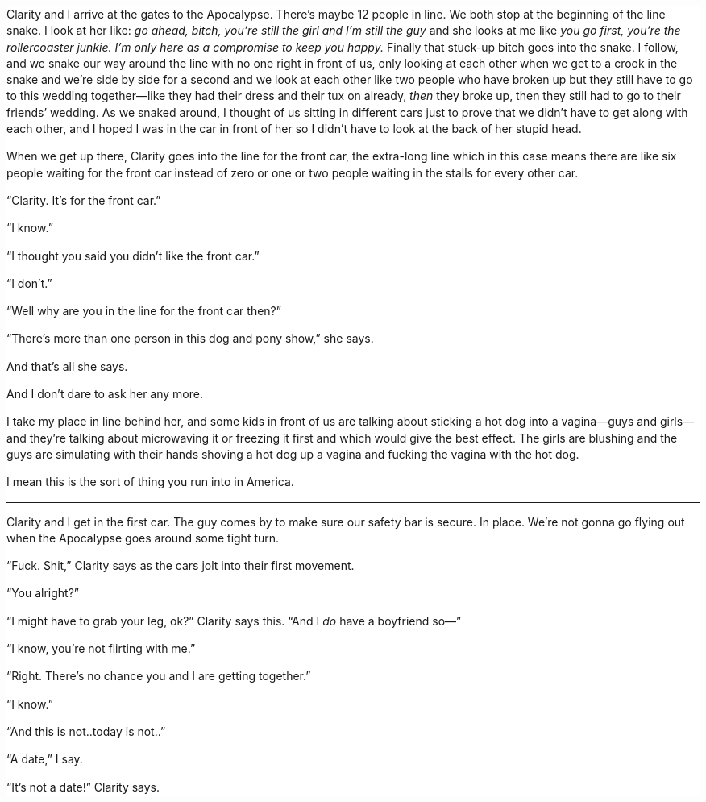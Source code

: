 Clarity and I arrive at the gates to the Apocalypse. There’s maybe 12 people in line. We both stop at the beginning of the line snake. I look at her like: *go ahead, bitch, you’re still the girl and I’m still the guy* and she looks at me like *you go first, you’re the rollercoaster junkie. I’m only here as a compromise to keep you happy.* Finally that stuck-up bitch goes into the snake. I follow, and we snake our way around the line with no one right in front of us, only looking at each other when we get to a crook in the snake and we’re side by side for a second and we look at each other like two people who have broken up but they still have to go to this wedding together—like they had their dress and their tux on already, *then* they broke up, then they still had to go to their friends’ wedding. As we snaked around, I thought of us sitting in different cars just to prove that we didn’t have to get along with each other, and I hoped I was in the car in front of her so I didn’t have to look at the back of her stupid head.

When we get up there, Clarity goes into the line for the front car, the extra-long line which in this case means there are like six people waiting for the front car instead of zero or one or two people waiting in the stalls for every other car.

“Clarity. It’s for the front car.”

“I know.”

“I thought you said you didn’t like the front car.”

“I don’t.”

“Well why are you in the line for the front car then?”

“There’s more than one person in this dog and pony show,” she says.

And that’s all she says.

And I don’t dare to ask her any more.

I take my place in line behind her, and some kids in front of us are talking about sticking a hot dog into a vagina—guys and girls—and they’re talking about microwaving it or freezing it first and which would give the best effect. The girls are blushing and the guys are simulating with their hands shoving a hot dog up a vagina and fucking the vagina with the hot dog.

I mean this is the sort of thing you run into in America.

- - - -

Clarity and I get in the first car. The guy comes by to make sure our safety bar is secure. In place. We’re not gonna go flying out when the Apocalypse goes around some tight turn.

“Fuck. Shit,” Clarity says as the cars jolt into their first movement.

“You alright?”

“I might have to grab your leg, ok?” Clarity says this. “And I *do* have a boyfriend so—”

“I know, you’re not flirting with me.”

“Right. There’s no chance you and I are getting together.”

“I know.”

“And this is not..today is not..”

“A date,” I say.

“It’s not a date!” Clarity says.
